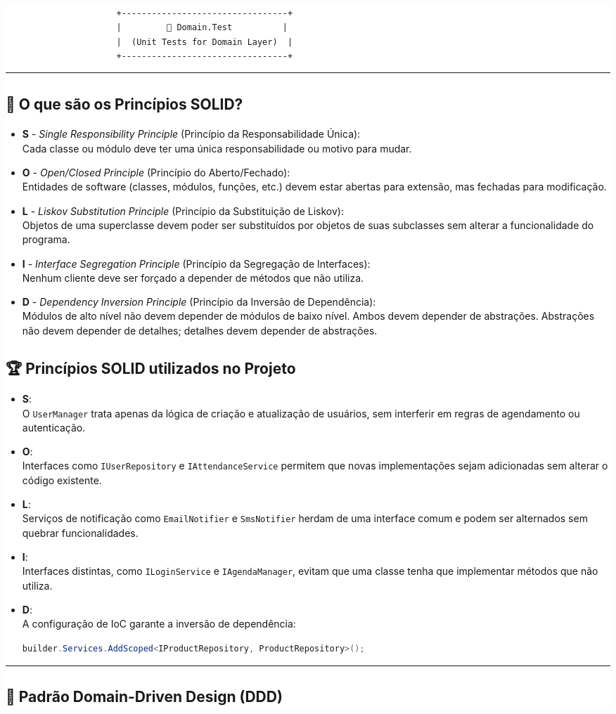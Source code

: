                           +---------------------------------+
                          |         🧪 Domain.Test          |
                          |  (Unit Tests for Domain Layer)  |
                          +---------------------------------+

---

## 🤔 O que são os Princípios SOLID?

- **S** - _Single Responsibility Principle_ (Princípio da Responsabilidade Única):  
  Cada classe ou módulo deve ter uma única responsabilidade ou motivo para mudar.

- **O** - _Open/Closed Principle_ (Princípio do Aberto/Fechado):  
  Entidades de software (classes, módulos, funções, etc.) devem estar abertas para extensão, mas fechadas para modificação.

- **L** - _Liskov Substitution Principle_ (Princípio da Substituição de Liskov):  
  Objetos de uma superclasse devem poder ser substituídos por objetos de suas subclasses sem alterar a funcionalidade do programa.

- **I** - _Interface Segregation Principle_ (Princípio da Segregação de Interfaces):  
  Nenhum cliente deve ser forçado a depender de métodos que não utiliza.

- **D** - _Dependency Inversion Principle_ (Princípio da Inversão de Dependência):  
  Módulos de alto nível não devem depender de módulos de baixo nível. Ambos devem depender de abstrações. Abstrações não devem depender de detalhes; detalhes devem depender de abstrações.

## 🏆 Princípios SOLID utilizados no Projeto

- **S**:  
  O `UserManager` trata apenas da lógica de criação e atualização de usuários, sem interferir em regras de agendamento ou autenticação.

- **O**:  
  Interfaces como `IUserRepository` e `IAttendanceService` permitem que novas implementações sejam adicionadas sem alterar o código existente.

- **L**:  
  Serviços de notificação como `EmailNotifier` e `SmsNotifier` herdam de uma interface comum e podem ser alternados sem quebrar funcionalidades.

- **I**:  
  Interfaces distintas, como `ILoginService` e `IAgendaManager`, evitam que uma classe tenha que implementar métodos que não utiliza.

- **D**:  
  A configuração de IoC garante a inversão de dependência:
  ```csharp
  builder.Services.AddScoped<IProductRepository, ProductRepository>();
  ```

---

## 📐 Padrão Domain-Driven Design (DDD)
